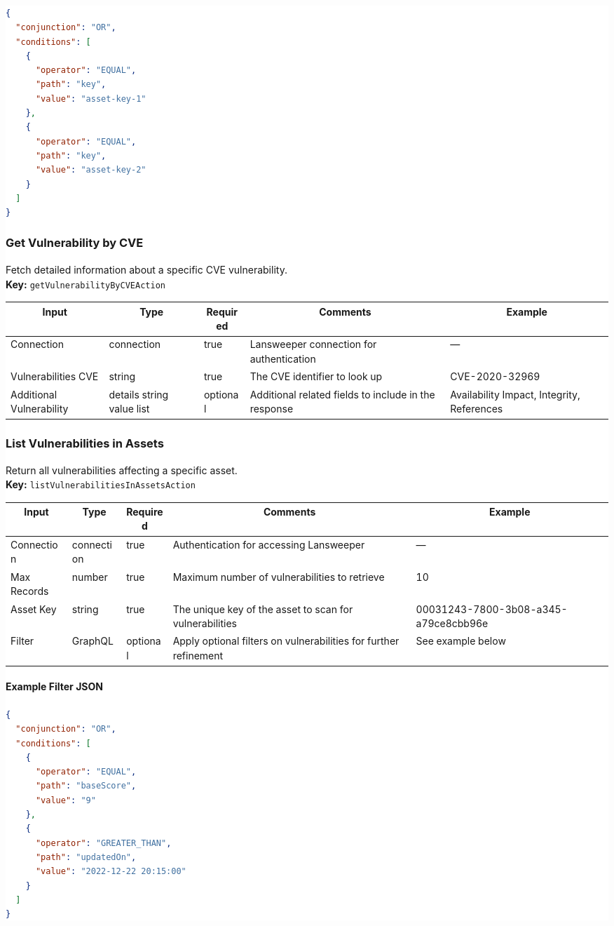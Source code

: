 ```json
{
  "conjunction": "OR",
  "conditions": [
    {
      "operator": "EQUAL",
      "path": "key",
      "value": "asset-key-1"
    },
    {
      "operator": "EQUAL",
      "path": "key",
      "value": "asset-key-2"
    }
  ]
}
```

### **Get Vulnerability by CVE**

Fetch detailed information about a specific CVE vulnerability.  
**Key:** `getVulnerabilityByCVEAction`

| **Input**                 | **Type**                    | **Required** | **Comments**                                                            | **Example**                          |
|---------------------------|-----------------------------|--------------|-------------------------------------------------------------------------|--------------------------------------|
| Connection                | connection                  | true         | Lansweeper connection for authentication                                | —                                    |
| Vulnerabilities CVE       | string                      | true         | The CVE identifier to look up                                           | CVE-2020-32969                       |
| Additional Vulnerability  | details string value list   | optional     | Additional related fields to include in the response                    | Availability Impact, Integrity, References |


### **List Vulnerabilities in Assets**

Return all vulnerabilities affecting a specific asset.  
**Key:** `listVulnerabilitiesInAssetsAction`

| **Input**     | **Type**    | **Required** | **Comments**                                                                 | **Example**                              |
|---------------|-------------|--------------|------------------------------------------------------------------------------|------------------------------------------|
| Connection    | connection  | true         | Authentication for accessing Lansweeper                                     | —                                        |
| Max Records   | number      | true         | Maximum number of vulnerabilities to retrieve                               | 10                                       |
| Asset Key     | string      | true         | The unique key of the asset to scan for vulnerabilities                     | 00031243-7800-3b08-a345-a79ce8cbb96e     |
| Filter        | GraphQL     | optional     | Apply optional filters on vulnerabilities for further refinement            | See example below                        |

#### **Example Filter JSON**

```json
{
  "conjunction": "OR",
  "conditions": [
    {
      "operator": "EQUAL",
      "path": "baseScore",
      "value": "9"
    },
    {
      "operator": "GREATER_THAN",
      "path": "updatedOn",
      "value": "2022-12-22 20:15:00"
    }
  ]
}
```

